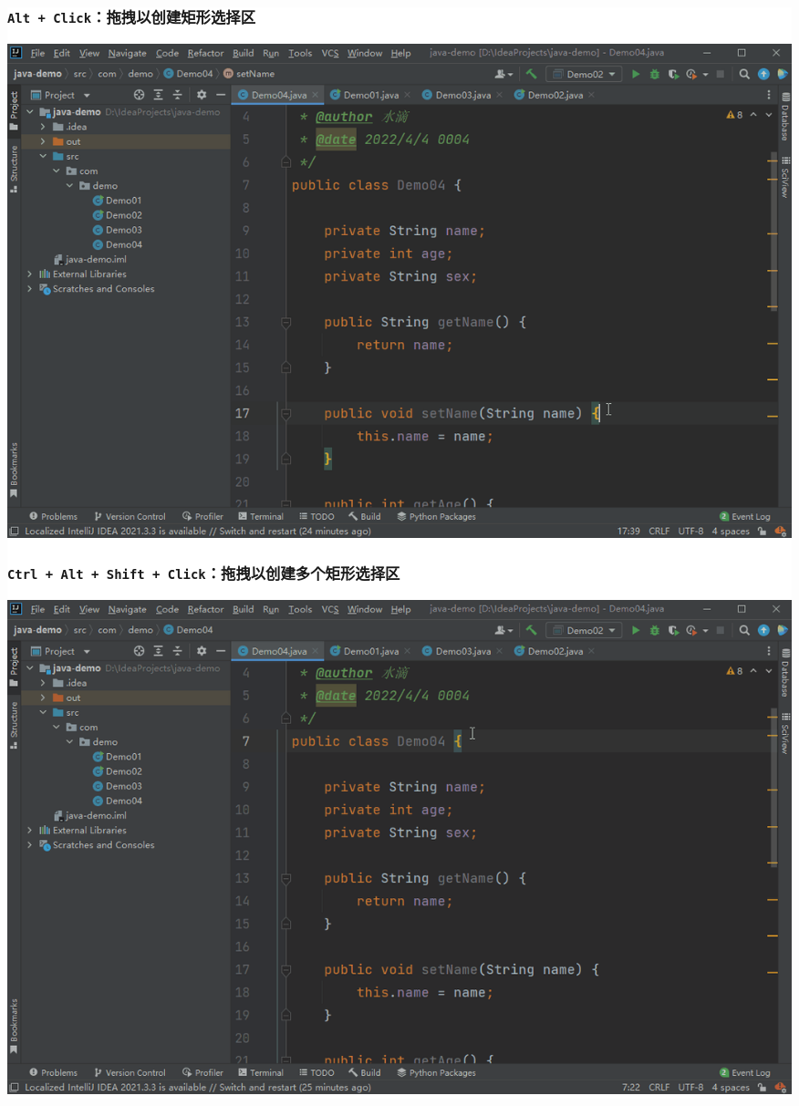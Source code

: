 ### `Alt + Click`：拖拽以创建矩形选择区

![](assets/230808112502640.gif)

### `Ctrl + Alt + Shift + Click`：拖拽以创建多个矩形选择区

![](assets/230808112720640.gif)
